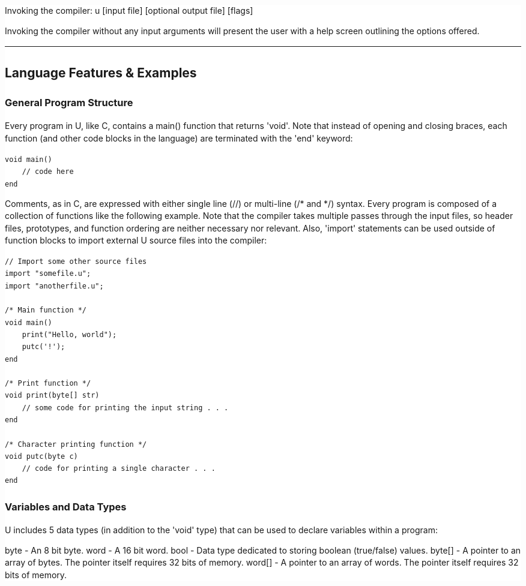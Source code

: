 Invoking the compiler:
u [input file] [optional output file] [flags]

Invoking the compiler without any input arguments will present the user with
a help screen outlining the options offered.


--------------------------------------------------------------------------------

Language Features & Examples
--------------------------------------------------------------------------------

### General Program Structure ###

Every program in U, like C, contains a main() function that returns 'void'.
Note that instead of opening and closing braces, each function (and other
code blocks in the language) are terminated with the 'end' keyword:
	
	void main()
		// code here
	end

Comments, as in C, are expressed with either single line (//) or multi-line (/*
and */) syntax.  Every program is composed of a collection of functions like the
following example.  Note that the compiler takes multiple passes through the
input files, so header files, prototypes, and function ordering are neither
necessary nor relevant.  Also, 'import' statements can be used outside of
function blocks to import external U source files into the compiler:
	
	// Import some other source files
	import "somefile.u";
	import "anotherfile.u";
	
	/* Main function */
	void main()
		print("Hello, world");
		putc('!');
	end
	
	/* Print function */
	void print(byte[] str)
		// some code for printing the input string . . .
	end
	
	/* Character printing function */
	void putc(byte c)
		// code for printing a single character . . .
	end

### Variables and Data Types ###

U includes 5 data types (in addition to the 'void' type) that can be used to
declare variables within a program:

byte - An 8 bit byte.
word - A 16 bit word.
bool - Data type dedicated to storing boolean (true/false) values.
byte[] - A pointer to an array of bytes.  The pointer itself requires 32 bits
	of memory.
word[] - A pointer to an array of words.  The pointer itself requires 32 bits
	of memory.
